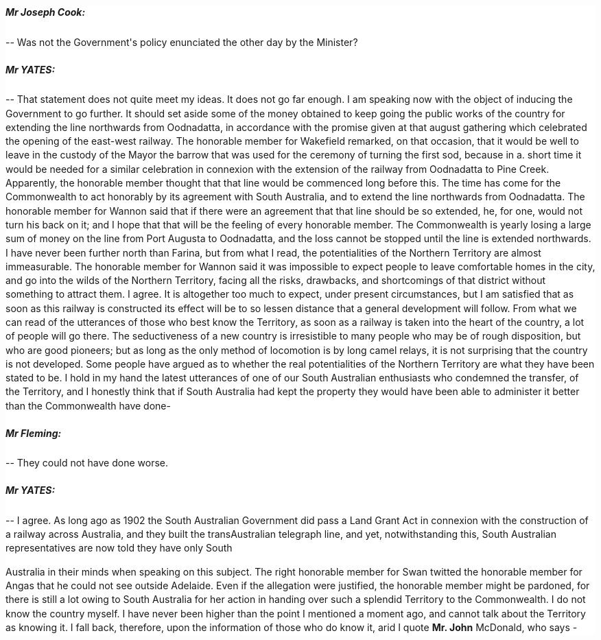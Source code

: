##### Mr Joseph Cook:

-- Was not the Government's policy enunciated the other day by the Minister? 

##### Mr YATES:

-- That statement does not quite meet my ideas. It does not go far enough. I am speaking now with the object of inducing the Government to go further. It should set aside some of the money obtained to keep going the public works of the country for extending the line northwards from Oodnadatta, in accordance with the promise given at that august gathering which celebrated the opening of the east-west railway. The honorable member for Wakefield remarked, on that occasion, that it would be well to leave in the custody of the Mayor the barrow that was used for the ceremony of turning the first sod, because in a. short time it would be needed for a similar celebration in connexion with the extension of the railway from Oodnadatta to Pine Creek. Apparently, the honorable member thought that that line would be commenced long before this. The time has come for the Commonwealth to act honorably by its agreement with South Australia, and to extend the line northwards from Oodnadatta. The honorable member for Wannon said that if there were an agreement that that line should be so extended, he, for one, would not turn his back on it; and I hope that that will be the feeling of every honorable member. The Commonwealth is yearly losing a large sum of money on the line from Port Augusta to Oodnadatta, and the loss cannot be stopped until the line is extended northwards. I have never been further north than Farina, but from what I read, the potentialities of the Northern Territory are almost immeasurable. The honorable member for Wannon said it was impossible to expect people to leave comfortable homes in the city, and go into the wilds of the Northern Territory, facing all the risks, drawbacks, and shortcomings of that district without something to attract them. I agree. It is altogether too much to expect, under present circumstances, but I am satisfied that as soon as this railway is constructed its effect will be to so lessen distance that a general development will follow. From what we can read of the utterances of those who best know the Territory, as soon as a railway is taken into the heart of the country, a lot of people will go there. The seductiveness of a new country is irresistible to many people who may be of rough disposition, but who are good pioneers; but as long as the only method of locomotion is by long camel relays, it is not surprising that the country is not developed. Some people have argued as to whether the real potentialities of the Northern Territory are what they have been stated to be. I hold in my hand the latest utterances of one of our South Australian enthusiasts who condemned the transfer, of the Territory, and I honestly think that if South Australia had kept the property they would have been able to administer it better than the Commonwealth have done- 

##### Mr Fleming:

-- They could not have done worse. 

##### Mr YATES:

-- I agree. As long ago as 1902 the South Australian Government did pass a Land Grant Act in connexion with the construction of a railway across Australia, and they built the transAustralian telegraph line, and yet, notwithstanding this, South Australian representatives are now told they have only South 

Australia in their minds when speaking on this subject. The right honorable member for Swan twitted the honorable member for Angas that he could not see outside Adelaide. Even if the allegation were justified, the honorable member might be pardoned, for there is still a lot owing to South Australia for her action in handing over such a splendid Territory to the Commonwealth. I do not know the country myself. I have never been higher than the point I mentioned a moment ago, and cannot talk about the Territory as knowing it. I fall back, therefore, upon the information of those who do know it, arid I quote  **Mr. John**  McDonald, who says - 
